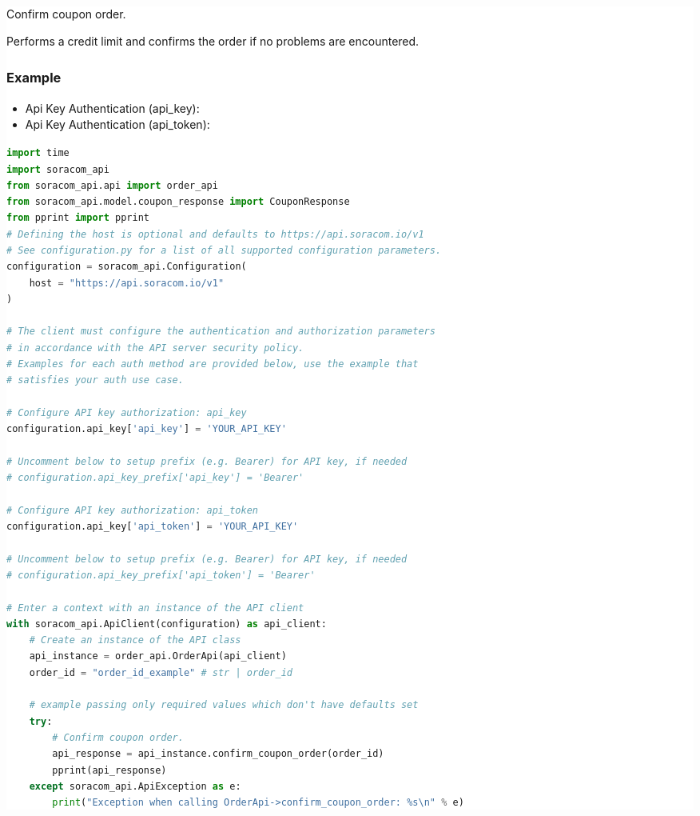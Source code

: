 Confirm coupon order.

Performs a credit limit and confirms the order if no problems are encountered.

### Example

* Api Key Authentication (api_key):
* Api Key Authentication (api_token):

```python
import time
import soracom_api
from soracom_api.api import order_api
from soracom_api.model.coupon_response import CouponResponse
from pprint import pprint
# Defining the host is optional and defaults to https://api.soracom.io/v1
# See configuration.py for a list of all supported configuration parameters.
configuration = soracom_api.Configuration(
    host = "https://api.soracom.io/v1"
)

# The client must configure the authentication and authorization parameters
# in accordance with the API server security policy.
# Examples for each auth method are provided below, use the example that
# satisfies your auth use case.

# Configure API key authorization: api_key
configuration.api_key['api_key'] = 'YOUR_API_KEY'

# Uncomment below to setup prefix (e.g. Bearer) for API key, if needed
# configuration.api_key_prefix['api_key'] = 'Bearer'

# Configure API key authorization: api_token
configuration.api_key['api_token'] = 'YOUR_API_KEY'

# Uncomment below to setup prefix (e.g. Bearer) for API key, if needed
# configuration.api_key_prefix['api_token'] = 'Bearer'

# Enter a context with an instance of the API client
with soracom_api.ApiClient(configuration) as api_client:
    # Create an instance of the API class
    api_instance = order_api.OrderApi(api_client)
    order_id = "order_id_example" # str | order_id

    # example passing only required values which don't have defaults set
    try:
        # Confirm coupon order.
        api_response = api_instance.confirm_coupon_order(order_id)
        pprint(api_response)
    except soracom_api.ApiException as e:
        print("Exception when calling OrderApi->confirm_coupon_order: %s\n" % e)
```
